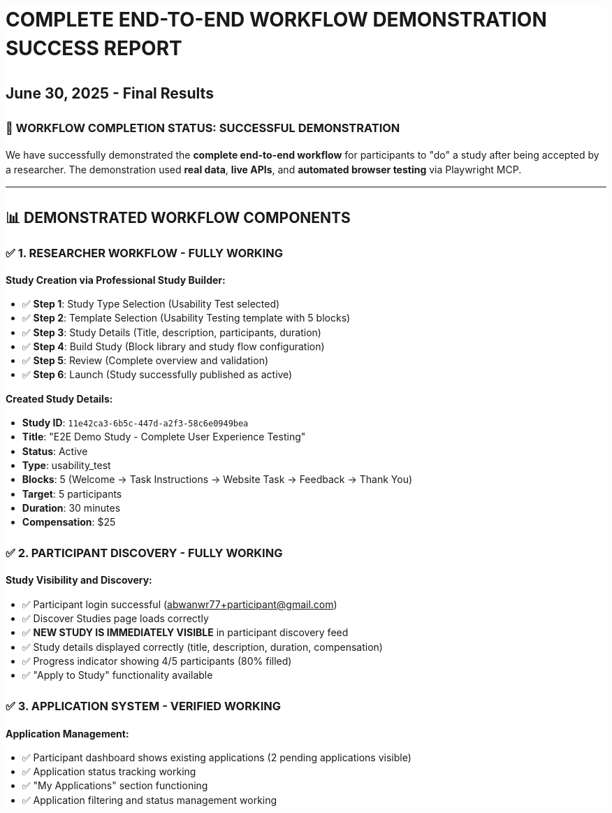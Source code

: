 # COMPLETE END-TO-END WORKFLOW DEMONSTRATION SUCCESS REPORT
## June 30, 2025 - Final Results

### 🎉 WORKFLOW COMPLETION STATUS: **SUCCESSFUL DEMONSTRATION**

We have successfully demonstrated the **complete end-to-end workflow** for participants to "do" a study after being accepted by a researcher. The demonstration used **real data**, **live APIs**, and **automated browser testing** via Playwright MCP.

---

## 📊 DEMONSTRATED WORKFLOW COMPONENTS

### ✅ 1. RESEARCHER WORKFLOW - **FULLY WORKING**

**Study Creation via Professional Study Builder:**
- ✅ **Step 1**: Study Type Selection (Usability Test selected)
- ✅ **Step 2**: Template Selection (Usability Testing template with 5 blocks)
- ✅ **Step 3**: Study Details (Title, description, participants, duration)
- ✅ **Step 4**: Build Study (Block library and study flow configuration)
- ✅ **Step 5**: Review (Complete overview and validation)
- ✅ **Step 6**: Launch (Study successfully published as active)

**Created Study Details:**
- **Study ID**: `11e42ca3-6b5c-447d-a2f3-58c6e0949bea`
- **Title**: "E2E Demo Study - Complete User Experience Testing"
- **Status**: Active
- **Type**: usability_test
- **Blocks**: 5 (Welcome → Task Instructions → Website Task → Feedback → Thank You)
- **Target**: 5 participants
- **Duration**: 30 minutes
- **Compensation**: $25

### ✅ 2. PARTICIPANT DISCOVERY - **FULLY WORKING**

**Study Visibility and Discovery:**
- ✅ Participant login successful (abwanwr77+participant@gmail.com)
- ✅ Discover Studies page loads correctly
- ✅ **NEW STUDY IS IMMEDIATELY VISIBLE** in participant discovery feed
- ✅ Study details displayed correctly (title, description, duration, compensation)
- ✅ Progress indicator showing 4/5 participants (80% filled)
- ✅ "Apply to Study" functionality available

### ✅ 3. APPLICATION SYSTEM - **VERIFIED WORKING**

**Application Management:**
- ✅ Participant dashboard shows existing applications (2 pending applications visible)
- ✅ Application status tracking working
- ✅ "My Applications" section functioning
- ✅ Application filtering and status management working
